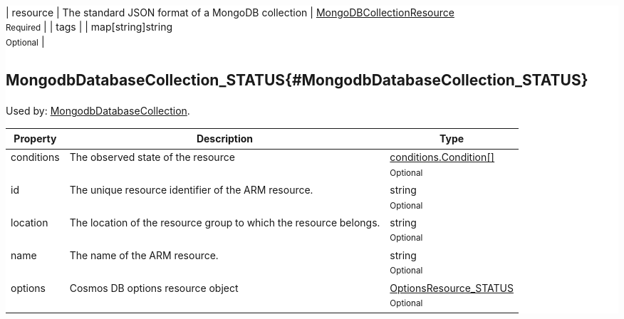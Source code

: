 | resource     | The standard JSON format of a MongoDB collection                                                                                                                                                                                                                                                | [MongoDBCollectionResource](#MongoDBCollectionResource)<br/><small>Required</small>                                                                                  |
| tags         |                                                                                                                                                                                                                                                                                                 | map[string]string<br/><small>Optional</small>                                                                                                                        |

MongodbDatabaseCollection_STATUS{#MongodbDatabaseCollection_STATUS}
-------------------------------------------------------------------

Used by: [MongodbDatabaseCollection](#MongodbDatabaseCollection).

| Property   | Description                                                       | Type                                                                                                                                                    |
|------------|-------------------------------------------------------------------|---------------------------------------------------------------------------------------------------------------------------------------------------------|
| conditions | The observed state of the resource                                | [conditions.Condition[]](https://pkg.go.dev/github.com/Azure/azure-service-operator/v2/pkg/genruntime/conditions#Condition)<br/><small>Optional</small> |
| id         | The unique resource identifier of the ARM resource.               | string<br/><small>Optional</small>                                                                                                                      |
| location   | The location of the resource group to which the resource belongs. | string<br/><small>Optional</small>                                                                                                                      |
| name       | The name of the ARM resource.                                     | string<br/><small>Optional</small>                                                                                                                      |
| options    | Cosmos DB options resource object                                 | [OptionsResource_STATUS](#OptionsResource_STATUS)<br/><small>Optional</small>                                                                           |
